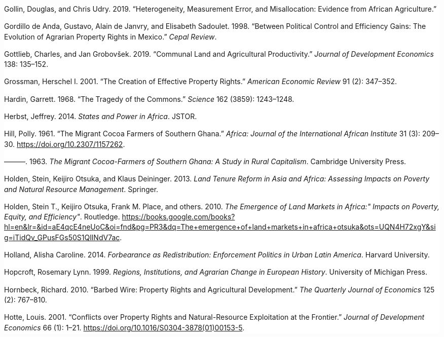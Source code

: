 Gollin, Douglas, and Chris Udry. 2019. “Heterogeneity, Measurement Error, and Misallocation: Evidence from African Agriculture.”



Gordillo de Anda, Gustavo, Alain de Janvry, and Elisabeth Sadoulet. 1998. “Between Political Control and Efficiency Gains: The Evolution of Agrarian Property Rights in Mexico.” *Cepal Review*.



Gottlieb, Charles, and Jan Grobovšek. 2019. “Communal Land and Agricultural Productivity.” *Journal of Development Economics* 138: 135–152.



Grossman, Herschel I. 2001. “The Creation of Effective Property Rights.” *American Economic Review* 91 (2): 347–352.



Hardin, Garrett. 1968. “The Tragedy of the Commons.” *Science* 162 (3859): 1243–1248.



Herbst, Jeffrey. 2014. *States and Power in Africa*. JSTOR.



Hill, Polly. 1961. “The Migrant Cocoa Farmers of Southern Ghana.” *Africa: Journal of the International African Institute* 31 (3): 209–30. https://doi.org/10.2307/1157262.



———. 1963. *The Migrant Cocoa-Farmers of Southern Ghana: A Study in Rural Capitalism*. Cambridge University Press.



Holden, Stein, Keijiro Otsuka, and Klaus Deininger. 2013. *Land Tenure Reform in Asia and Africa: Assessing Impacts on Poverty and Natural Resource Management*. Springer.



Holden, Stein T., Keijiro Otsuka, Frank M. Place, and others. 2010. *The Emergence of Land Markets in Africa:" Impacts on Poverty, Equity, and Efficiency"*. Routledge. https://books.google.com/books?hl=en&lr=&id=aE4qcE4neUoC&oi=fnd&pg=PR3&dq=The+emergence+of+land+markets+in+africa+otsuka&ots=UQN4H72xgY&sig=iTidQv_GPusFGs50S1QlINdV7ac.



Holland, Alisha Caroline. 2014. *Forbearance as Redistribution: Enforcement Politics in Urban Latin America*. Harvard University.



Hopcroft, Rosemary Lynn. 1999. *Regions, Institutions, and Agrarian Change in European History*. University of Michigan Press.



Hornbeck, Richard. 2010. “Barbed Wire: Property Rights and Agricultural Development.” *The Quarterly Journal of Economics* 125 (2): 767–810.



Hotte, Louis. 2001. “Conflicts over Property Rights and Natural-Resource Exploitation at the Frontier.” *Journal of Development Economics* 66 (1): 1–21. https://doi.org/10.1016/S0304-3878(01)00153-5.


